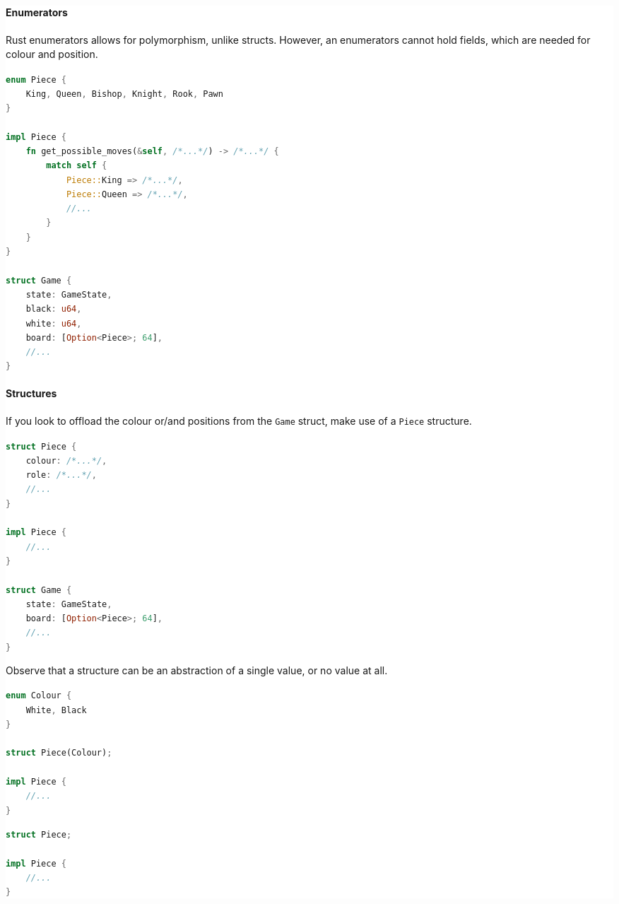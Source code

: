 #### Enumerators
Rust enumerators allows for polymorphism, unlike structs. However, an enumerators cannot hold fields, which are needed for colour and position.
```rs
enum Piece {
    King, Queen, Bishop, Knight, Rook, Pawn
}

impl Piece {
    fn get_possible_moves(&self, /*...*/) -> /*...*/ {
        match self {
            Piece::King => /*...*/,
            Piece::Queen => /*...*/,
            //...
        }
    }
}

struct Game {
    state: GameState,
    black: u64, 
    white: u64,
    board: [Option<Piece>; 64],
    //...
}
```

#### Structures
If you look to offload the colour or/and positions from the `Game` struct, make use of a `Piece` structure.
```rs
struct Piece {
    colour: /*...*/,
    role: /*...*/,
    //...
}

impl Piece {
    //...
}

struct Game {
    state: GameState,
    board: [Option<Piece>; 64],
    //...
}
```
Observe that a structure can be an abstraction of a single value, or no value at all.
```rs
enum Colour {
    White, Black
}

struct Piece(Colour);

impl Piece {
    //...
}
```
```rs
struct Piece;

impl Piece {
    //...
}
```